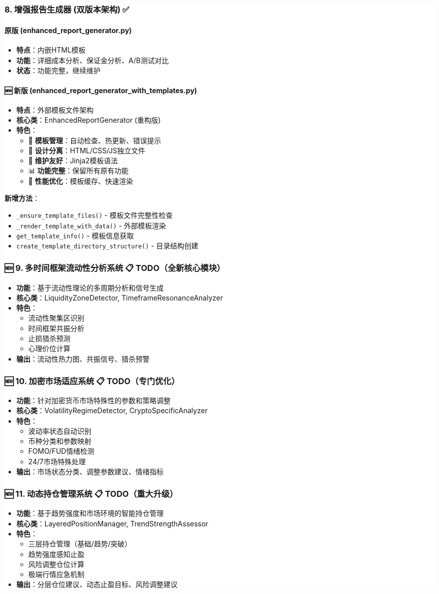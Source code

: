 ### 8. 增强报告生成器 (双版本架构) ✅

#### **原版 (enhanced_report_generator.py)**
- **特点**：内嵌HTML模板
- **功能**：详细成本分析、保证金分析、A/B测试对比
- **状态**：功能完整，继续维护

#### **🆕 新版 (enhanced_report_generator_with_templates.py)**
- **特点**：外部模板文件架构
- **核心类**：EnhancedReportGenerator (重构版)
- **特色**：
  - 📁 **模板管理**：自动检查、热更新、错误提示
  - 🎨 **设计分离**：HTML/CSS/JS独立文件
  - 🔧 **维护友好**：Jinja2模板语法
  - 📊 **功能完整**：保留所有原有功能
  - 🚀 **性能优化**：模板缓存、快速渲染

**新增方法**：
- `_ensure_template_files()` - 模板文件完整性检查
- `_render_template_with_data()` - 外部模板渲染
- `get_template_info()` - 模板信息获取
- `create_template_directory_structure()` - 目录结构创建

### 🆕 9. 多时间框架流动性分析系统 📋 TODO（全新核心模块）
- **功能**：基于流动性理论的多周期分析和信号生成
- **核心类**：LiquidityZoneDetector, TimeframeResonanceAnalyzer
- **特色**：
  - 流动性聚集区识别
  - 时间框架共振分析
  - 止损猎杀预测
  - 心理价位计算
- **输出**：流动性热力图、共振信号、猎杀预警

### 🆕 10. 加密市场适应系统 📋 TODO（专门优化）
- **功能**：针对加密货币市场特殊性的参数和策略调整
- **核心类**：VolatilityRegimeDetector, CryptoSpecificAnalyzer
- **特色**：
  - 波动率状态自动识别
  - 币种分类和参数映射
  - FOMO/FUD情绪检测
  - 24/7市场特殊处理
- **输出**：市场状态分类、调整参数建议、情绪指标

### 🆕 11. 动态持仓管理系统 📋 TODO（重大升级）
- **功能**：基于趋势强度和市场环境的智能持仓管理
- **核心类**：LayeredPositionManager, TrendStrengthAssessor
- **特色**：
  - 三层持仓管理（基础/趋势/突破）
  - 趋势强度感知止盈
  - 风险调整仓位计算
  - 极端行情应急机制
- **输出**：分层仓位建议、动态止盈目标、风险调整建议
